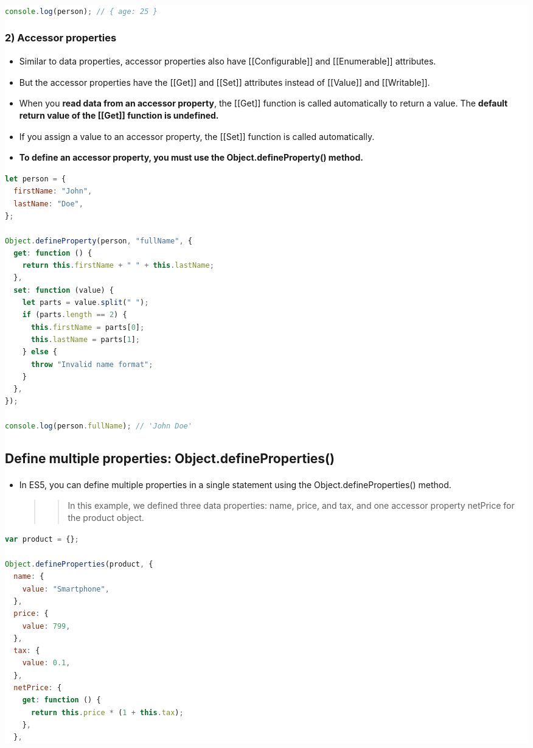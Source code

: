 ```js
console.log(person); // { age: 25 }
```

### 2) Accessor properties

- Similar to data properties, accessor properties also have [[Configurable]] and [[Enumerable]] attributes.
- But the accessor properties have the [[Get]] and [[Set]] attributes instead of [[Value]] and [[Writable]].
- When you **read data from an accessor property**, the [[Get]] function is called automatically to return a value. The **default return value of the [[Get]] function is undefined.**

- If you assign a value to an accessor property, the [[Set]] function is called automatically.

- **To define an accessor property, you must use the Object.defineProperty() method.**

```js
let person = {
  firstName: "John",
  lastName: "Doe",
};

Object.defineProperty(person, "fullName", {
  get: function () {
    return this.firstName + " " + this.lastName;
  },
  set: function (value) {
    let parts = value.split(" ");
    if (parts.length == 2) {
      this.firstName = parts[0];
      this.lastName = parts[1];
    } else {
      throw "Invalid name format";
    }
  },
});

console.log(person.fullName); // 'John Doe'
```

## Define multiple properties: Object.defineProperties()

- In ES5, you can define multiple properties in a single statement using the Object.defineProperties() method.
  > > In this example, we defined three data properties: name, price, and tax, and one accessor property netPrice for the product object.

```js
var product = {};

Object.defineProperties(product, {
  name: {
    value: "Smartphone",
  },
  price: {
    value: 799,
  },
  tax: {
    value: 0.1,
  },
  netPrice: {
    get: function () {
      return this.price * (1 + this.tax);
    },
  },
```